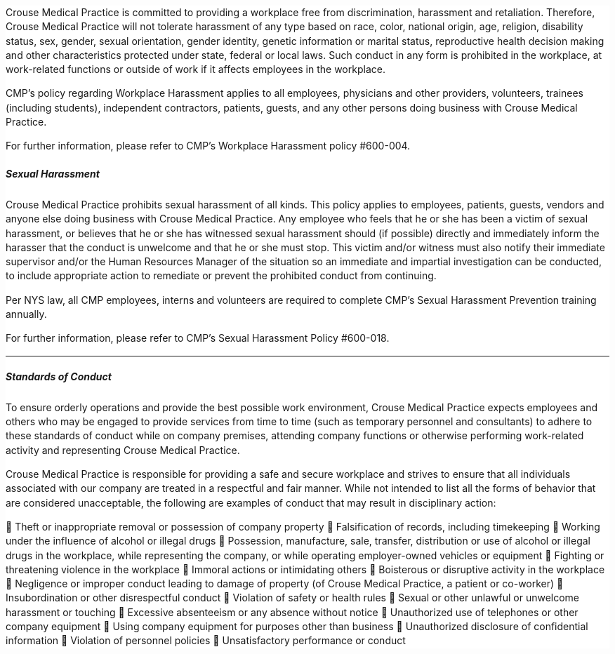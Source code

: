 Crouse Medical Practice is committed to providing a workplace free from discrimination,
harassment and retaliation. Therefore, Crouse Medical Practice will not tolerate harassment of
any type based on race, color, national origin, age, religion, disability status, sex, gender, sexual
orientation, gender identity, genetic information or marital status, reproductive health decision
making and other characteristics protected under state, federal or local laws. Such conduct in
any form is prohibited in the workplace, at work-related functions or outside of work if it affects
employees in the workplace.

CMP’s policy regarding Workplace Harassment applies to all employees, physicians and other
providers, volunteers, trainees (including students), independent contractors, patients, guests,
and any other persons doing business with Crouse Medical Practice.

For further information, please refer to CMP’s Workplace Harassment policy #600-004.

##### Sexual Harassment

Crouse Medical Practice prohibits sexual harassment of all kinds. This policy applies to
employees, patients, guests, vendors and anyone else doing business with Crouse Medical
Practice. Any employee who feels that he or she has been a victim of sexual harassment, or
believes that he or she has witnessed sexual harassment should (if possible) directly and
immediately inform the harasser that the conduct is unwelcome and that he or she must stop.
This victim and/or witness must also notify their immediate supervisor and/or the Human
Resources Manager of the situation so an immediate and impartial investigation can be
conducted, to include appropriate action to remediate or prevent the prohibited conduct from
continuing.

Per NYS law, all CMP employees, interns and volunteers are required to complete CMP’s
Sexual Harassment Prevention training annually.

For further information, please refer to CMP’s Sexual Harassment Policy #600-018.

---

##### Standards of Conduct

To ensure orderly operations and provide the best possible work environment, Crouse Medical
Practice expects employees and others who may be engaged to provide services from time to
time (such as temporary personnel and consultants) to adhere to these standards of conduct
while on company premises, attending company functions or otherwise performing work-related
activity and representing Crouse Medical Practice.

Crouse Medical Practice is responsible for providing a safe and secure workplace and strives to
ensure that all individuals associated with our company are treated in a respectful and fair
manner. While not intended to list all the forms of behavior that are considered unacceptable,
the following are examples of conduct that may result in disciplinary action:

 Theft or inappropriate removal or possession of company property
 Falsification of records, including timekeeping
 Working under the influence of alcohol or illegal drugs
 Possession, manufacture, sale, transfer, distribution or use of alcohol or illegal drugs in
the workplace, while representing the company, or while operating employer-owned
vehicles or equipment
 Fighting or threatening violence in the workplace
 Immoral actions or intimidating others
 Boisterous or disruptive activity in the workplace
 Negligence or improper conduct leading to damage of property (of Crouse Medical
Practice, a patient or co-worker)
 Insubordination or other disrespectful conduct
 Violation of safety or health rules
 Sexual or other unlawful or unwelcome harassment or touching
 Excessive absenteeism or any absence without notice
 Unauthorized use of telephones or other company equipment
 Using company equipment for purposes other than business
 Unauthorized disclosure of confidential information
 Violation of personnel policies
 Unsatisfactory performance or conduct

